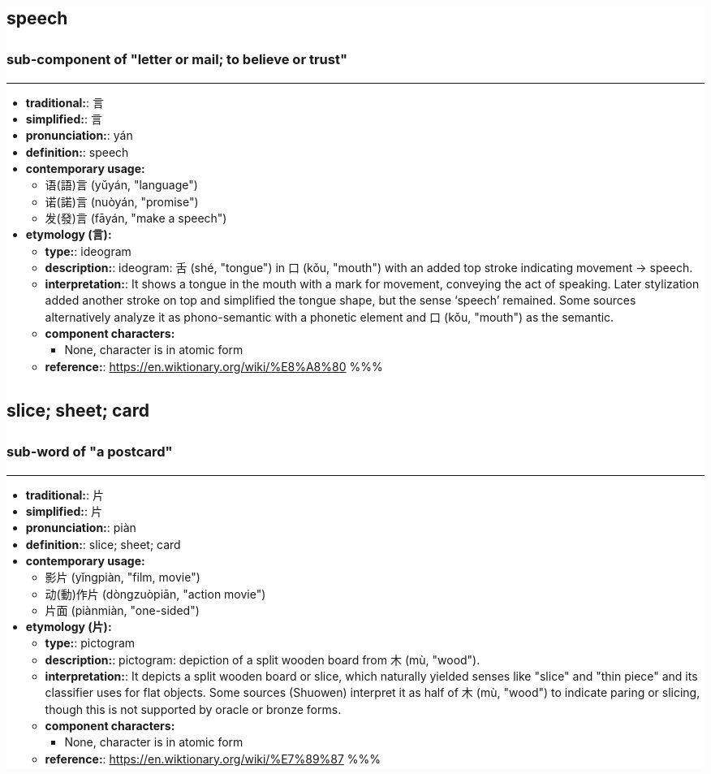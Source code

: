 
## speech
### sub-component of "letter or mail; to believe or trust"
---
- **traditional:**: 言
- **simplified:**: 言
- **pronunciation:**: yán
- **definition:**: speech
- **contemporary usage:**
  - 语(語)言 (yǔyán, "language")
  - 诺(諾)言 (nuòyán, "promise")
  - 发(發)言 (fāyán, "make a speech")
- **etymology (言):**
  - **type:**: ideogram
  - **description:**: ideogram: 舌 (shé, "tongue") in 口 (kǒu, "mouth") with an added top stroke indicating movement → speech.
  - **interpretation:**: It shows a tongue in the mouth with a mark for movement, conveying the act of speaking. Later stylization added another stroke on top and simplified the tongue shape, but the sense ‘speech’ remained. Some sources alternatively analyze it as phono-semantic with a phonetic element and 口 (kǒu, "mouth") as the semantic.
  - **component characters:**
    - None, character is in atomic form
  - **reference:**: https://en.wiktionary.org/wiki/%E8%A8%80
%%%


## slice; sheet; card
### sub-word of "a postcard"
---
- **traditional:**: 片
- **simplified:**: 片
- **pronunciation:**: piàn
- **definition:**: slice; sheet; card
- **contemporary usage:**
  - 影片 (yǐngpiàn, "film, movie")
  - 动(動)作片 (dòngzuòpiān, "action movie")
  - 片面 (piànmiàn, "one-sided")
- **etymology (片):**
  - **type:**: pictogram
  - **description:**: pictogram: depiction of a split wooden board from 木 (mù, "wood").
  - **interpretation:**: It depicts a split wooden board or slice, which naturally yielded senses like "slice" and "thin piece" and its classifier uses for flat objects. Some sources (Shuowen) interpret it as half of 木 (mù, "wood") to indicate paring or slicing, though this is not supported by oracle or bronze forms.
  - **component characters:**
    - None, character is in atomic form
  - **reference:**: https://en.wiktionary.org/wiki/%E7%89%87
%%%

